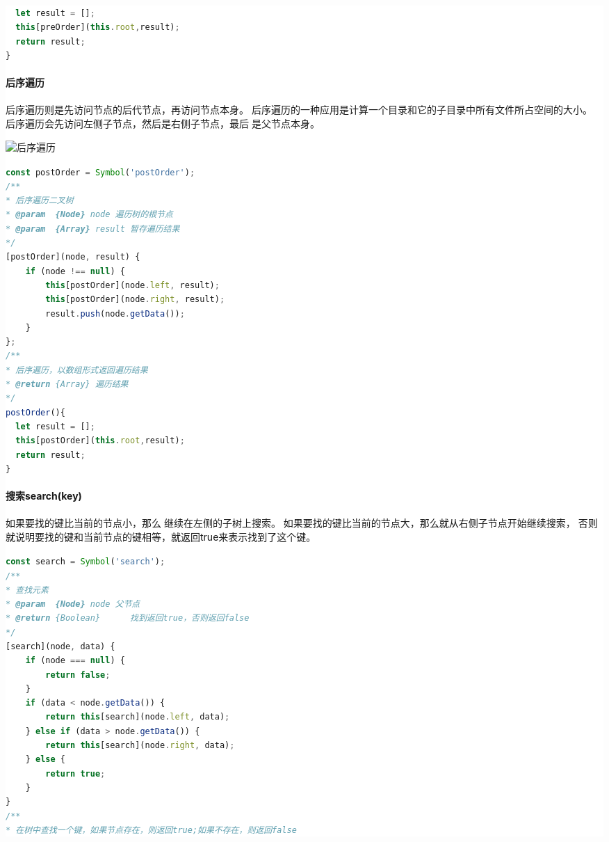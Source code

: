 ```js
  let result = [];
  this[preOrder](this.root,result);
  return result;
}
```

#### 后序遍历
后序遍历则是先访问节点的后代节点，再访问节点本身。
后序遍历的一种应用是计算一个目录和它的子目录中所有文件所占空间的大小。
后序遍历会先访问左侧子节点，然后是右侧子节点，最后 是父节点本身。

![后序遍历](http://7xt3oh.com2.z0.glb.clouddn.com/blog/bstree-postorder.png)

```js
const postOrder = Symbol('postOrder');
/**
* 后序遍历二叉树
* @param  {Node} node 遍历树的根节点
* @param  {Array} result 暂存遍历结果
*/
[postOrder](node, result) {
    if (node !== null) {
        this[postOrder](node.left, result);
        this[postOrder](node.right, result);
        result.push(node.getData());
    }
};
/**
* 后序遍历，以数组形式返回遍历结果
* @return {Array} 遍历结果
*/
postOrder(){
  let result = [];
  this[postOrder](this.root,result);
  return result;
}
```

#### 搜索search(key)
如果要找的键比当前的节点小，那么 继续在左侧的子树上搜索。
如果要找的键比当前的节点大，那么就从右侧子节点开始继续搜索，
否则就说明要找的键和当前节点的键相等，就返回true来表示找到了这个键。

```js
const search = Symbol('search');
/**
* 查找元素
* @param  {Node} node 父节点
* @return {Boolean}      找到返回true，否则返回false
*/
[search](node, data) {
    if (node === null) {
        return false;
    }
    if (data < node.getData()) {
        return this[search](node.left, data);
    } else if (data > node.getData()) {
        return this[search](node.right, data);
    } else {
        return true;
    }
}
/**
* 在树中查找一个键，如果节点存在，则返回true;如果不存在，则返回false
```